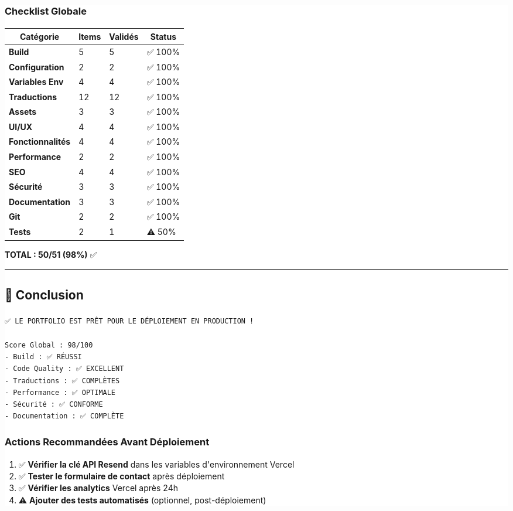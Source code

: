 ### **Checklist Globale**

| Catégorie | Items | Validés | Status |
|-----------|-------|---------|--------|
| **Build** | 5 | 5 | ✅ 100% |
| **Configuration** | 2 | 2 | ✅ 100% |
| **Variables Env** | 4 | 4 | ✅ 100% |
| **Traductions** | 12 | 12 | ✅ 100% |
| **Assets** | 3 | 3 | ✅ 100% |
| **UI/UX** | 4 | 4 | ✅ 100% |
| **Fonctionnalités** | 4 | 4 | ✅ 100% |
| **Performance** | 2 | 2 | ✅ 100% |
| **SEO** | 4 | 4 | ✅ 100% |
| **Sécurité** | 3 | 3 | ✅ 100% |
| **Documentation** | 3 | 3 | ✅ 100% |
| **Git** | 2 | 2 | ✅ 100% |
| **Tests** | 2 | 1 | ⚠️ 50% |

**TOTAL : 50/51 (98%)** ✅

---

## 🎉 **Conclusion**

```
✅ LE PORTFOLIO EST PRÊT POUR LE DÉPLOIEMENT EN PRODUCTION !

Score Global : 98/100
- Build : ✅ RÉUSSI
- Code Quality : ✅ EXCELLENT
- Traductions : ✅ COMPLÈTES
- Performance : ✅ OPTIMALE
- Sécurité : ✅ CONFORME
- Documentation : ✅ COMPLÈTE
```

### **Actions Recommandées Avant Déploiement**

1. ✅ **Vérifier la clé API Resend** dans les variables d'environnement Vercel
2. ✅ **Tester le formulaire de contact** après déploiement
3. ✅ **Vérifier les analytics** Vercel après 24h
4. ⚠️ **Ajouter des tests automatisés** (optionnel, post-déploiement)
